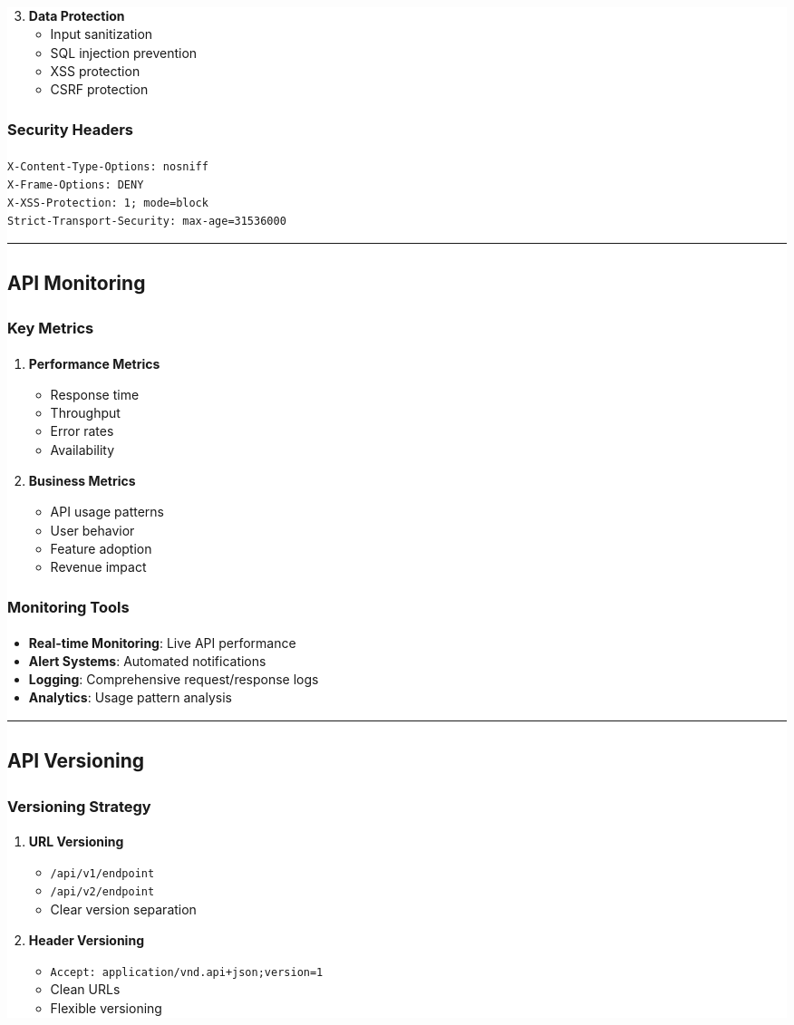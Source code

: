 3. **Data Protection**
   - Input sanitization
   - SQL injection prevention
   - XSS protection
   - CSRF protection

### Security Headers
```
X-Content-Type-Options: nosniff
X-Frame-Options: DENY
X-XSS-Protection: 1; mode=block
Strict-Transport-Security: max-age=31536000
```

---

## API Monitoring

### Key Metrics
1. **Performance Metrics**
   - Response time
   - Throughput
   - Error rates
   - Availability

2. **Business Metrics**
   - API usage patterns
   - User behavior
   - Feature adoption
   - Revenue impact

### Monitoring Tools
- **Real-time Monitoring**: Live API performance
- **Alert Systems**: Automated notifications
- **Logging**: Comprehensive request/response logs
- **Analytics**: Usage pattern analysis

---

## API Versioning

### Versioning Strategy
1. **URL Versioning**
   - `/api/v1/endpoint`
   - `/api/v2/endpoint`
   - Clear version separation

2. **Header Versioning**
   - `Accept: application/vnd.api+json;version=1`
   - Clean URLs
   - Flexible versioning
